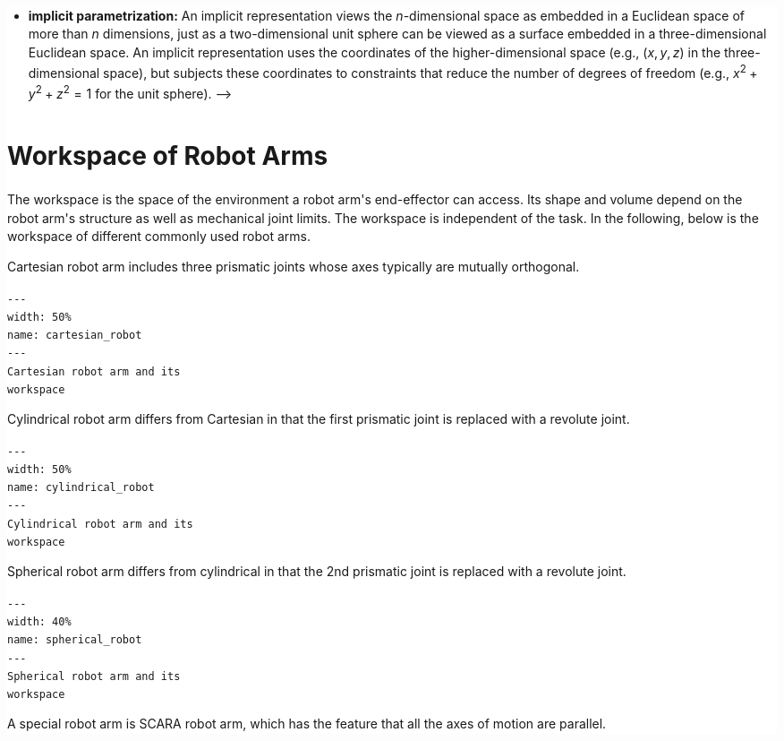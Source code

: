 -   **implicit parametrization:** An implicit representation views the
    $n$-dimensional space as embedded in a Euclidean space of more than
    $n$ dimensions, just as a two-dimensional unit sphere can be viewed
    as a surface embedded in a three-dimensional Euclidean space. An
    implicit representation uses the coordinates of the
    higher-dimensional space (e.g., $(x, y, z)$ in the three-dimensional
    space), but subjects these coordinates to constraints that reduce
    the number of degrees of freedom (e.g., $x^{2}+y^{2}+z^{2}=1$ for
    the unit sphere). -->

# Workspace of Robot Arms

The workspace is the space of the environment a robot arm's
end-effector can access. Its shape and volume depend on the robot arm's
structure as well as mechanical joint limits. The workspace is independent of the task. In the following, below is the workspace of different commonly used robot arms.

Cartesian robot arm includes three prismatic joints whose axes
typically are mutually orthogonal.

```{figure} ./configuration/cartesian_robot.jpg
---
width: 50%
name: cartesian_robot
---
Cartesian robot arm and its
workspace
```

Cylindrical robot arm differs from Cartesian in that the first
prismatic joint is replaced with a revolute joint.

```{figure} ./configuration/cylindrical_robot.jpg
---
width: 50%
name: cylindrical_robot
---
Cylindrical robot arm and its
workspace
```

Spherical robot arm differs from cylindrical in that the 2nd prismatic
joint is replaced with a revolute joint.

```{figure} ./configuration/spherical_robot.jpg
---
width: 40%
name: spherical_robot
---
Spherical robot arm and its
workspace
```

A special robot arm is SCARA robot arm, which has the feature that
all the axes of motion are parallel.
